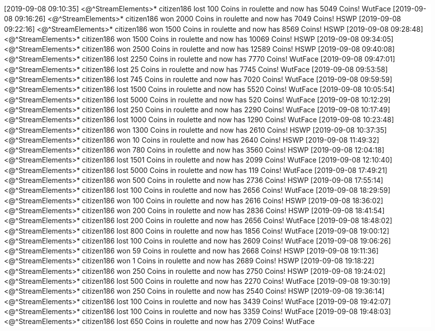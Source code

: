 [2019-09-08 09:10:35] <@^StreamElements>* citizen186 lost 100 Coins in roulette and now has 5049 Coins! WutFace
[2019-09-08 09:16:26] <@^StreamElements>* citizen186 won 2000 Coins in roulette and now has 7049 Coins! HSWP
[2019-09-08 09:22:16] <@^StreamElements>* citizen186 won 1500 Coins in roulette and now has 8569 Coins! HSWP
[2019-09-08 09:28:48] <@^StreamElements>* citizen186 won 1500 Coins in roulette and now has 10069 Coins! HSWP
[2019-09-08 09:34:05] <@^StreamElements>* citizen186 won 2500 Coins in roulette and now has 12589 Coins! HSWP
[2019-09-08 09:40:08] <@^StreamElements>* citizen186 lost 2250 Coins in roulette and now has 7770 Coins! WutFace
[2019-09-08 09:47:01] <@^StreamElements>* citizen186 lost 25 Coins in roulette and now has 7745 Coins! WutFace
[2019-09-08 09:53:58] <@^StreamElements>* citizen186 lost 745 Coins in roulette and now has 7020 Coins! WutFace
[2019-09-08 09:59:59] <@^StreamElements>* citizen186 lost 1500 Coins in roulette and now has 5520 Coins! WutFace
[2019-09-08 10:05:54] <@^StreamElements>* citizen186 lost 5000 Coins in roulette and now has 520 Coins! WutFace
[2019-09-08 10:12:29] <@^StreamElements>* citizen186 lost 250 Coins in roulette and now has 2290 Coins! WutFace
[2019-09-08 10:17:49] <@^StreamElements>* citizen186 lost 1000 Coins in roulette and now has 1290 Coins! WutFace
[2019-09-08 10:23:48] <@^StreamElements>* citizen186 won 1300 Coins in roulette and now has 2610 Coins! HSWP
[2019-09-08 10:37:35] <@^StreamElements>* citizen186 won 10 Coins in roulette and now has 2640 Coins! HSWP
[2019-09-08 11:49:32] <@^StreamElements>* citizen186 won 780 Coins in roulette and now has 3560 Coins! HSWP
[2019-09-08 12:04:18] <@^StreamElements>* citizen186 lost 1501 Coins in roulette and now has 2099 Coins! WutFace
[2019-09-08 12:10:40] <@^StreamElements>* citizen186 lost 5000 Coins in roulette and now has 119 Coins! WutFace
[2019-09-08 17:49:21] <@^StreamElements>* citizen186 won 500 Coins in roulette and now has 2736 Coins! HSWP
[2019-09-08 17:55:14] <@^StreamElements>* citizen186 lost 100 Coins in roulette and now has 2656 Coins! WutFace
[2019-09-08 18:29:59] <@^StreamElements>* citizen186 won 100 Coins in roulette and now has 2616 Coins! HSWP
[2019-09-08 18:36:02] <@^StreamElements>* citizen186 won 200 Coins in roulette and now has 2836 Coins! HSWP
[2019-09-08 18:41:54] <@^StreamElements>* citizen186 lost 200 Coins in roulette and now has 2656 Coins! WutFace
[2019-09-08 18:48:02] <@^StreamElements>* citizen186 lost 800 Coins in roulette and now has 1856 Coins! WutFace
[2019-09-08 19:00:12] <@^StreamElements>* citizen186 lost 100 Coins in roulette and now has 2609 Coins! WutFace
[2019-09-08 19:06:26] <@^StreamElements>* citizen186 won 59 Coins in roulette and now has 2668 Coins! HSWP
[2019-09-08 19:11:36] <@^StreamElements>* citizen186 won 1 Coins in roulette and now has 2689 Coins! HSWP
[2019-09-08 19:18:22] <@^StreamElements>* citizen186 won 250 Coins in roulette and now has 2750 Coins! HSWP
[2019-09-08 19:24:02] <@^StreamElements>* citizen186 lost 500 Coins in roulette and now has 2270 Coins! WutFace
[2019-09-08 19:30:19] <@^StreamElements>* citizen186 won 250 Coins in roulette and now has 2540 Coins! HSWP
[2019-09-08 19:36:14] <@^StreamElements>* citizen186 lost 100 Coins in roulette and now has 3439 Coins! WutFace
[2019-09-08 19:42:07] <@^StreamElements>* citizen186 lost 100 Coins in roulette and now has 3359 Coins! WutFace
[2019-09-08 19:48:03] <@^StreamElements>* citizen186 lost 650 Coins in roulette and now has 2709 Coins! WutFace